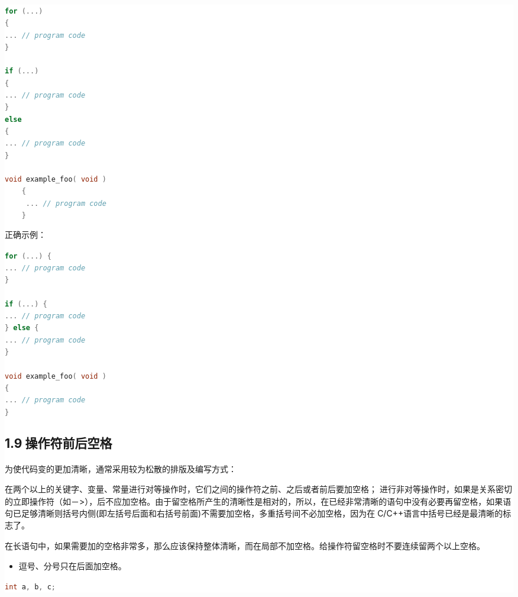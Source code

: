 ```c
for (...)
{
... // program code
}

if (...)
{
... // program code
}
else
{
... // program code
}

void example_foo( void )
    {
     ... // program code
    }
```

正确示例：

```c
for (...) {
... // program code
}

if (...) {
... // program code
} else {
... // program code
}

void example_foo( void )
{
... // program code
}
```

## 1.9 操作符前后空格

为使代码变的更加清晰，通常采用较为松散的排版及编写方式：

在两个以上的关键字、变量、常量进行对等操作时，它们之间的操作符之前、之后或者前后要加空格； 进行非对等操作时，如果是关系密切的立即操作符（如－>），后不应加空格。由于留空格所产生的清晰性是相对的，所以，在已经非常清晰的语句中没有必要再留空格，如果语句已足够清晰则括号内侧(即左括号后面和右括号前面)不需要加空格，多重括号间不必加空格，因为在 C/C++语言中括号已经是最清晰的标志了。

在长语句中，如果需要加的空格非常多，那么应该保持整体清晰，而在局部不加空格。给操作符留空格时不要连续留两个以上空格。

- 逗号、分号只在后面加空格。

```c
int a, b, c;
```
